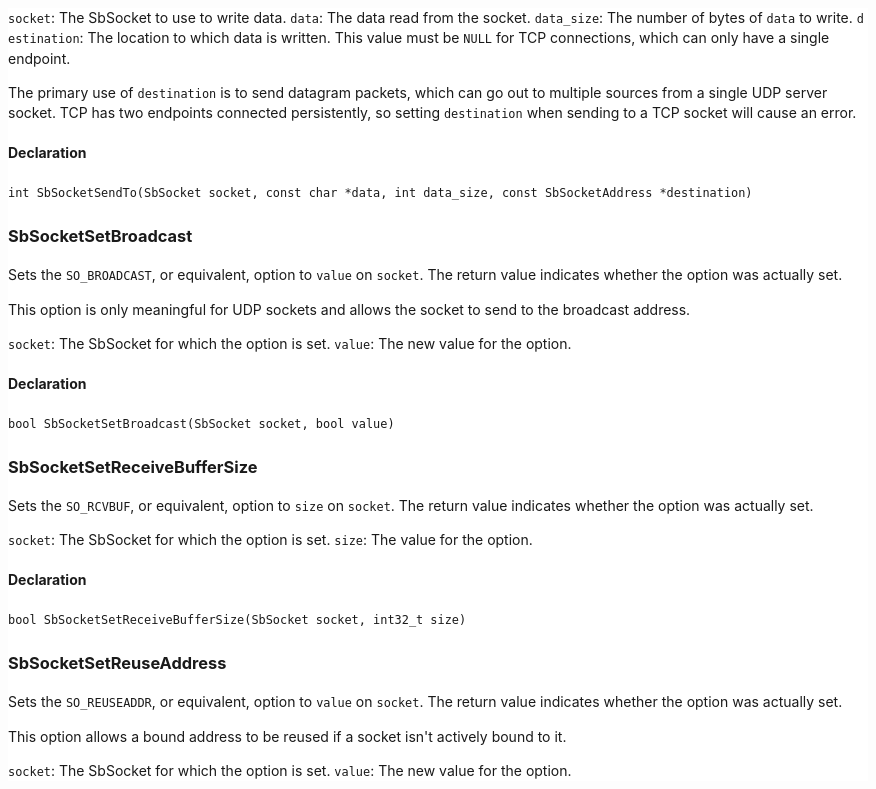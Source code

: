 `socket`: The SbSocket to use to write data. `data`: The data read from the
socket. `data_size`: The number of bytes of `data` to write. `destination`: The
location to which data is written. This value must be `NULL` for TCP
connections, which can only have a single endpoint.

The primary use of `destination` is to send datagram packets, which can go out
to multiple sources from a single UDP server socket. TCP has two endpoints
connected persistently, so setting `destination` when sending to a TCP socket
will cause an error.

#### Declaration ####

```
int SbSocketSendTo(SbSocket socket, const char *data, int data_size, const SbSocketAddress *destination)
```

### SbSocketSetBroadcast ###

Sets the `SO_BROADCAST`, or equivalent, option to `value` on `socket`. The
return value indicates whether the option was actually set.

This option is only meaningful for UDP sockets and allows the socket to send to
the broadcast address.

`socket`: The SbSocket for which the option is set. `value`: The new value for
the option.

#### Declaration ####

```
bool SbSocketSetBroadcast(SbSocket socket, bool value)
```

### SbSocketSetReceiveBufferSize ###

Sets the `SO_RCVBUF`, or equivalent, option to `size` on `socket`. The return
value indicates whether the option was actually set.

`socket`: The SbSocket for which the option is set. `size`: The value for the
option.

#### Declaration ####

```
bool SbSocketSetReceiveBufferSize(SbSocket socket, int32_t size)
```

### SbSocketSetReuseAddress ###

Sets the `SO_REUSEADDR`, or equivalent, option to `value` on `socket`. The
return value indicates whether the option was actually set.

This option allows a bound address to be reused if a socket isn't actively bound
to it.

`socket`: The SbSocket for which the option is set. `value`: The new value for
the option.
